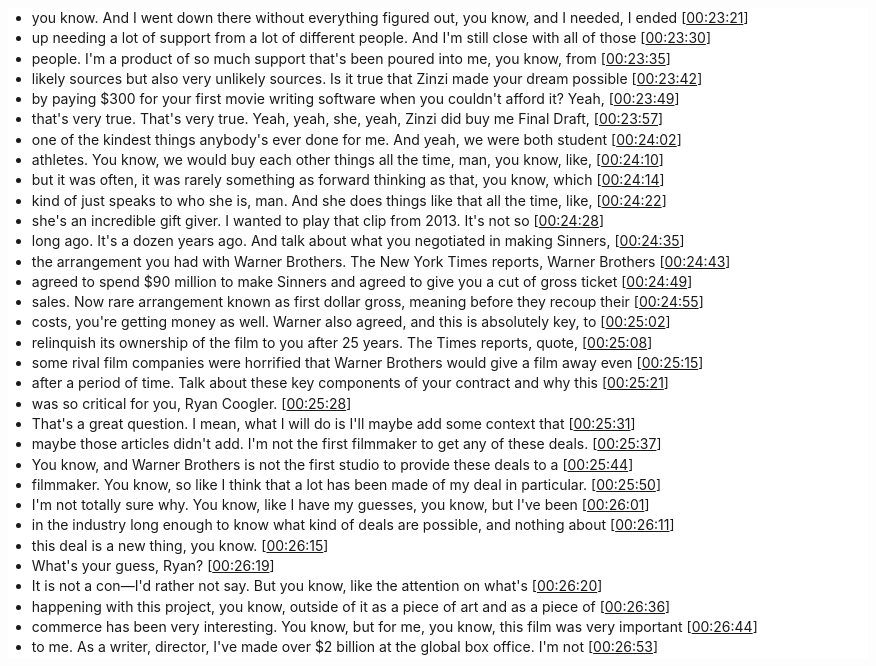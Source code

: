 *  you know. And I went down there without everything figured out, you know, and I needed, I ended [[00:23:21](https://www.youtube.com/watch?v=Pjb_eH0C_vQ&t=1401.02s)]
*  up needing a lot of support from a lot of different people. And I'm still close with all of those [[00:23:30](https://www.youtube.com/watch?v=Pjb_eH0C_vQ&t=1410.02s)]
*  people. I'm a product of so much support that's been poured into me, you know, from [[00:23:35](https://www.youtube.com/watch?v=Pjb_eH0C_vQ&t=1415.02s)]
*  likely sources but also very unlikely sources. Is it true that Zinzi made your dream possible [[00:23:42](https://www.youtube.com/watch?v=Pjb_eH0C_vQ&t=1422.02s)]
*  by paying $300 for your first movie writing software when you couldn't afford it? Yeah, [[00:23:49](https://www.youtube.com/watch?v=Pjb_eH0C_vQ&t=1429.02s)]
*  that's very true. That's very true. Yeah, yeah, she, yeah, Zinzi did buy me Final Draft, [[00:23:57](https://www.youtube.com/watch?v=Pjb_eH0C_vQ&t=1437.02s)]
*  one of the kindest things anybody's ever done for me. And yeah, we were both student [[00:24:02](https://www.youtube.com/watch?v=Pjb_eH0C_vQ&t=1442.02s)]
*  athletes. You know, we would buy each other things all the time, man, you know, like, [[00:24:10](https://www.youtube.com/watch?v=Pjb_eH0C_vQ&t=1450.02s)]
*  but it was often, it was rarely something as forward thinking as that, you know, which [[00:24:14](https://www.youtube.com/watch?v=Pjb_eH0C_vQ&t=1454.02s)]
*  kind of just speaks to who she is, man. And she does things like that all the time, like, [[00:24:22](https://www.youtube.com/watch?v=Pjb_eH0C_vQ&t=1462.02s)]
*  she's an incredible gift giver. I wanted to play that clip from 2013. It's not so [[00:24:28](https://www.youtube.com/watch?v=Pjb_eH0C_vQ&t=1468.02s)]
*  long ago. It's a dozen years ago. And talk about what you negotiated in making Sinners, [[00:24:35](https://www.youtube.com/watch?v=Pjb_eH0C_vQ&t=1475.02s)]
*  the arrangement you had with Warner Brothers. The New York Times reports, Warner Brothers [[00:24:43](https://www.youtube.com/watch?v=Pjb_eH0C_vQ&t=1483.02s)]
*  agreed to spend $90 million to make Sinners and agreed to give you a cut of gross ticket [[00:24:49](https://www.youtube.com/watch?v=Pjb_eH0C_vQ&t=1489.02s)]
*  sales. Now rare arrangement known as first dollar gross, meaning before they recoup their [[00:24:55](https://www.youtube.com/watch?v=Pjb_eH0C_vQ&t=1495.02s)]
*  costs, you're getting money as well. Warner also agreed, and this is absolutely key, to [[00:25:02](https://www.youtube.com/watch?v=Pjb_eH0C_vQ&t=1502.02s)]
*  relinquish its ownership of the film to you after 25 years. The Times reports, quote, [[00:25:08](https://www.youtube.com/watch?v=Pjb_eH0C_vQ&t=1508.02s)]
*  some rival film companies were horrified that Warner Brothers would give a film away even [[00:25:15](https://www.youtube.com/watch?v=Pjb_eH0C_vQ&t=1515.02s)]
*  after a period of time. Talk about these key components of your contract and why this [[00:25:21](https://www.youtube.com/watch?v=Pjb_eH0C_vQ&t=1521.02s)]
*  was so critical for you, Ryan Coogler. [[00:25:28](https://www.youtube.com/watch?v=Pjb_eH0C_vQ&t=1528.02s)]
*  That's a great question. I mean, what I will do is I'll maybe add some context that [[00:25:31](https://www.youtube.com/watch?v=Pjb_eH0C_vQ&t=1531.02s)]
*  maybe those articles didn't add. I'm not the first filmmaker to get any of these deals. [[00:25:37](https://www.youtube.com/watch?v=Pjb_eH0C_vQ&t=1537.02s)]
*  You know, and Warner Brothers is not the first studio to provide these deals to a [[00:25:44](https://www.youtube.com/watch?v=Pjb_eH0C_vQ&t=1544.02s)]
*  filmmaker. You know, so like I think that a lot has been made of my deal in particular. [[00:25:50](https://www.youtube.com/watch?v=Pjb_eH0C_vQ&t=1550.02s)]
*  I'm not totally sure why. You know, like I have my guesses, you know, but I've been [[00:26:01](https://www.youtube.com/watch?v=Pjb_eH0C_vQ&t=1561.02s)]
*  in the industry long enough to know what kind of deals are possible, and nothing about [[00:26:11](https://www.youtube.com/watch?v=Pjb_eH0C_vQ&t=1571.02s)]
*  this deal is a new thing, you know. [[00:26:15](https://www.youtube.com/watch?v=Pjb_eH0C_vQ&t=1575.02s)]
*  What's your guess, Ryan? [[00:26:19](https://www.youtube.com/watch?v=Pjb_eH0C_vQ&t=1579.02s)]
*  It is not a con—I'd rather not say. But you know, like the attention on what's [[00:26:20](https://www.youtube.com/watch?v=Pjb_eH0C_vQ&t=1580.02s)]
*  happening with this project, you know, outside of it as a piece of art and as a piece of [[00:26:36](https://www.youtube.com/watch?v=Pjb_eH0C_vQ&t=1596.02s)]
*  commerce has been very interesting. You know, but for me, you know, this film was very important [[00:26:44](https://www.youtube.com/watch?v=Pjb_eH0C_vQ&t=1604.02s)]
*  to me. As a writer, director, I've made over $2 billion at the global box office. I'm not [[00:26:53](https://www.youtube.com/watch?v=Pjb_eH0C_vQ&t=1613.02s)]
